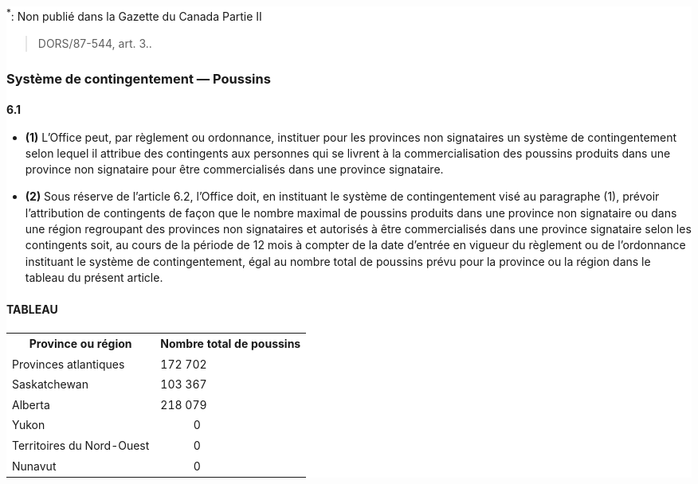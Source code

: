 <a name='footnote1_f'><sup>*</sup></a>: Non publié dans la Gazette du Canada Partie II<br />
> DORS/87-544, art. 3..




### Système de contingentement — Poussins

**6.1** 

- **(1)** L’Office peut, par règlement ou ordonnance, instituer pour les provinces non signataires un système de contingentement selon lequel il attribue des contingents aux personnes qui se livrent à la commercialisation des poussins produits dans une province non signataire pour être commercialisés dans une province signataire.

- **(2)** Sous réserve de l’article 6.2, l’Office doit, en instituant le système de contingentement visé au paragraphe (1), prévoir l’attribution de contingents de façon que le nombre maximal de poussins produits dans une province non signataire ou dans une région regroupant des provinces non signataires et autorisés à être commercialisés dans une province signataire selon les contingents soit, au cours de la période de 12 mois à compter de la date d’entrée en vigueur du règlement ou de l’ordonnance instituant le système de contingentement, égal au nombre total de poussins prévu pour la province ou la région dans le tableau du présent article.
#### TABLEAU
<table>
<tr>
<th>Province ou région</th>
<th>Nombre total de poussins</th>
</tr>
<tr>
<td>Provinces atlantiques</td>
<td>172 702</td>
</tr>
<tr>
<td>Saskatchewan</td>
<td>103 367</td>
</tr>
<tr>
<td>Alberta</td>
<td>218 079</td>
</tr>
<tr>
<td>Yukon</td>
<td>           0</td>
</tr>
<tr>
<td>Territoires du Nord-Ouest</td>
<td>           0</td>
</tr>
<tr>
<td>Nunavut</td>
<td>           0</td>
</tr>
</table>
